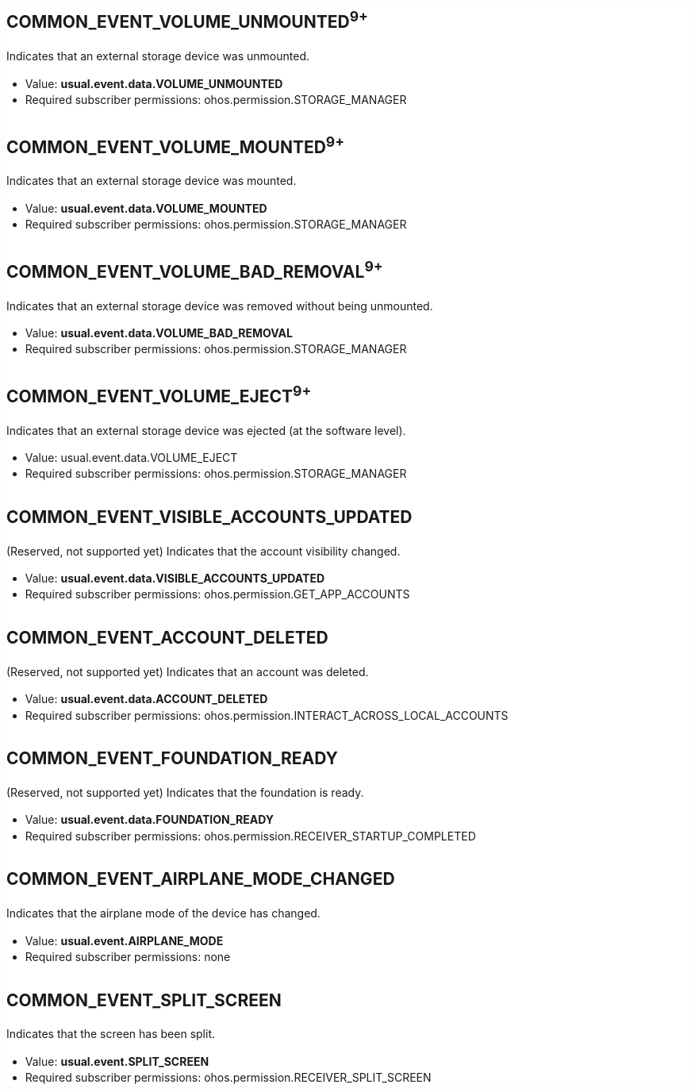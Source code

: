 ## COMMON_EVENT_VOLUME_UNMOUNTED<sup>9+</sup>
Indicates that an external storage device was unmounted.
- Value: **usual.event.data.VOLUME_UNMOUNTED**
- Required subscriber permissions: ohos.permission.STORAGE_MANAGER

## COMMON_EVENT_VOLUME_MOUNTED<sup>9+</sup>
Indicates that an external storage device was mounted.
- Value: **usual.event.data.VOLUME_MOUNTED**
- Required subscriber permissions: ohos.permission.STORAGE_MANAGER

## COMMON_EVENT_VOLUME_BAD_REMOVAL<sup>9+</sup>
Indicates that an external storage device was removed without being unmounted.
- Value: **usual.event.data.VOLUME_BAD_REMOVAL**
- Required subscriber permissions: ohos.permission.STORAGE_MANAGER

## COMMON_EVENT_VOLUME_EJECT<sup>9+</sup>
Indicates that an external storage device was ejected (at the software level).
- Value: usual.event.data.VOLUME_EJECT
- Required subscriber permissions: ohos.permission.STORAGE_MANAGER

## COMMON_EVENT_VISIBLE_ACCOUNTS_UPDATED
(Reserved, not supported yet) Indicates that the account visibility changed.
- Value: **usual.event.data.VISIBLE_ACCOUNTS_UPDATED**
- Required subscriber permissions: ohos.permission.GET_APP_ACCOUNTS

## COMMON_EVENT_ACCOUNT_DELETED
(Reserved, not supported yet) Indicates that an account was deleted.
- Value: **usual.event.data.ACCOUNT_DELETED**
- Required subscriber permissions: ohos.permission.INTERACT_ACROSS_LOCAL_ACCOUNTS

## COMMON_EVENT_FOUNDATION_READY
(Reserved, not supported yet) Indicates that the foundation is ready.
- Value: **usual.event.data.FOUNDATION_READY**
- Required subscriber permissions: ohos.permission.RECEIVER_STARTUP_COMPLETED

## COMMON_EVENT_AIRPLANE_MODE_CHANGED
Indicates that the airplane mode of the device has changed.
- Value: **usual.event.AIRPLANE_MODE**
- Required subscriber permissions: none

## COMMON_EVENT_SPLIT_SCREEN
Indicates that the screen has been split.
- Value: **usual.event.SPLIT_SCREEN**
- Required subscriber permissions: ohos.permission.RECEIVER_SPLIT_SCREEN

